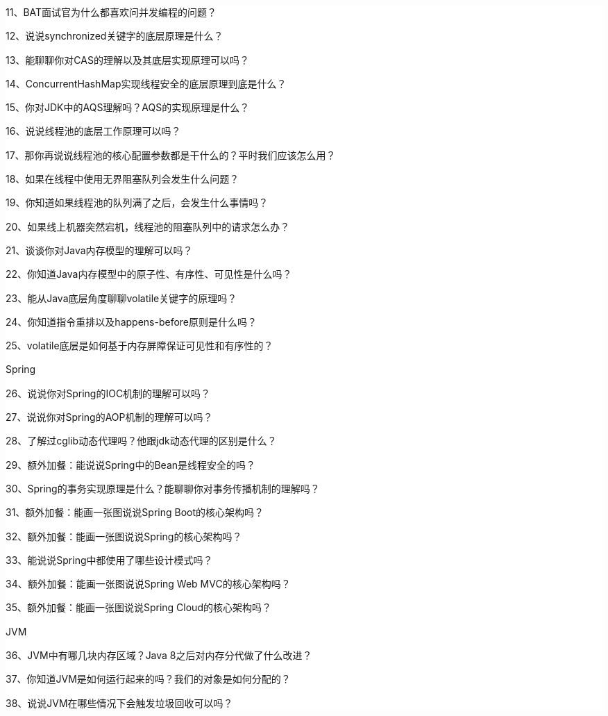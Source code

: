  

11、BAT面试官为什么都喜欢问并发编程的问题？

12、说说synchronized关键字的底层原理是什么？

13、能聊聊你对CAS的理解以及其底层实现原理可以吗？

14、ConcurrentHashMap实现线程安全的底层原理到底是什么？

15、你对JDK中的AQS理解吗？AQS的实现原理是什么？

16、说说线程池的底层工作原理可以吗？

17、那你再说说线程池的核心配置参数都是干什么的？平时我们应该怎么用？

18、如果在线程中使用无界阻塞队列会发生什么问题？

19、你知道如果线程池的队列满了之后，会发生什么事情吗？

20、如果线上机器突然宕机，线程池的阻塞队列中的请求怎么办？

21、谈谈你对Java内存模型的理解可以吗？

22、你知道Java内存模型中的原子性、有序性、可见性是什么吗？

23、能从Java底层角度聊聊volatile关键字的原理吗？

24、你知道指令重排以及happens-before原则是什么吗？

25、volatile底层是如何基于内存屏障保证可见性和有序性的？

 

Spring

 

26、说说你对Spring的IOC机制的理解可以吗？

27、说说你对Spring的AOP机制的理解可以吗？

28、了解过cglib动态代理吗？他跟jdk动态代理的区别是什么？

29、额外加餐：能说说Spring中的Bean是线程安全的吗？

30、Spring的事务实现原理是什么？能聊聊你对事务传播机制的理解吗？

31、额外加餐：能画一张图说说Spring Boot的核心架构吗？

32、额外加餐：能画一张图说说Spring的核心架构吗？

33、能说说Spring中都使用了哪些设计模式吗？

34、额外加餐：能画一张图说说Spring Web MVC的核心架构吗？

35、额外加餐：能画一张图说说Spring Cloud的核心架构吗？

 

JVM

 

36、JVM中有哪几块内存区域？Java 8之后对内存分代做了什么改进？

37、你知道JVM是如何运行起来的吗？我们的对象是如何分配的？

38、说说JVM在哪些情况下会触发垃圾回收可以吗？
